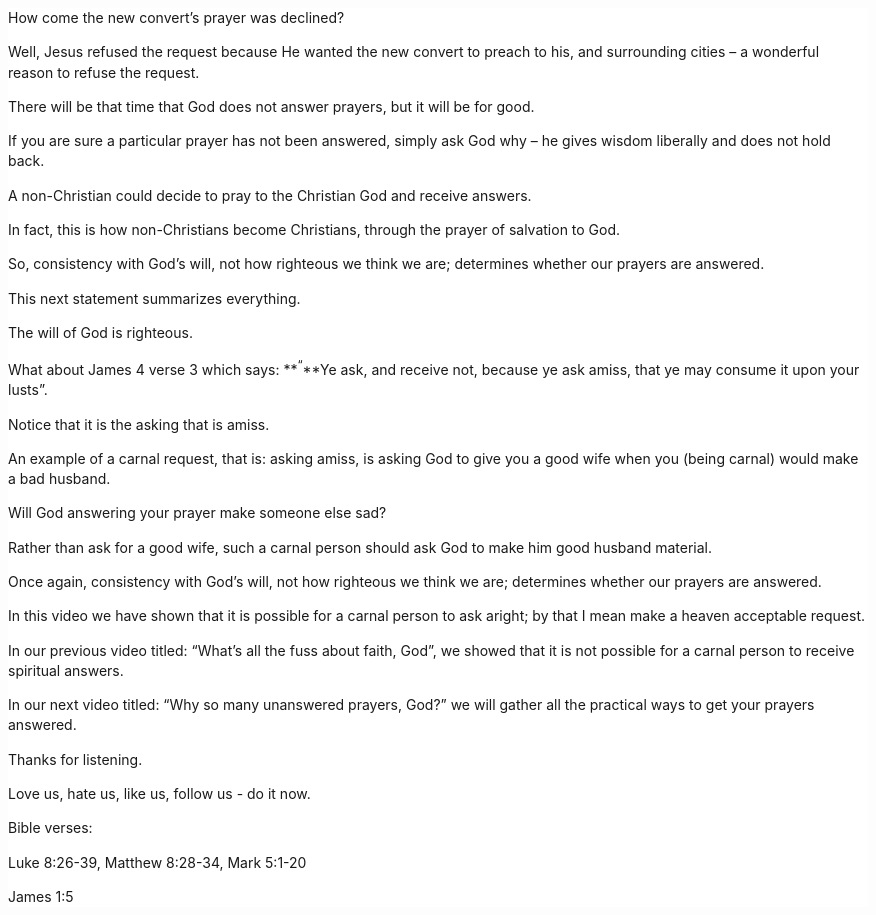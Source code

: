 How come the new convert’s prayer was declined?

Well, Jesus refused the request because He wanted the new convert to
preach to his, and surrounding cities – a wonderful reason to refuse the
request.

There will be that time that God does not answer prayers, but it will be
for good.

If you are sure a particular prayer has not been answered, simply ask
God why – he gives wisdom liberally and does not hold back.

A non-Christian could decide to pray to the Christian God and receive
answers.

In fact, this is how non-Christians become Christians, through the
prayer of salvation to God.

So, consistency with God’s will, not how righteous we think we are;
determines whether our prayers are answered.

This next statement summarizes everything.

The will of God is righteous.

What about James 4 verse 3 which says: **<sup>“</sup>**Ye ask, and
receive not, because ye ask amiss, that ye may consume it upon your
lusts”.

Notice that it is the asking that is amiss.

An example of a carnal request, that is: asking amiss, is asking God to
give you a good wife when you (being carnal) would make a bad husband.

Will God answering your prayer make someone else sad?

Rather than ask for a good wife, such a carnal person should ask God to
make him good husband material.

Once again, consistency with God’s will, not how righteous we think we
are; determines whether our prayers are answered.

In this video we have shown that it is possible for a carnal person to
ask aright; by that I mean make a heaven acceptable request.

In our previous video titled: “What’s all the fuss about faith, God”, we
showed that it is not possible for a carnal person to receive spiritual
answers.

In our next video titled: “Why so many unanswered prayers, God?” we will
gather all the practical ways to get your prayers answered.

Thanks for listening.

Love us, hate us, like us, follow us - do it now.

Bible verses:

Luke 8:26-39, Matthew 8:28-34, Mark 5:1-20

James 1:5
